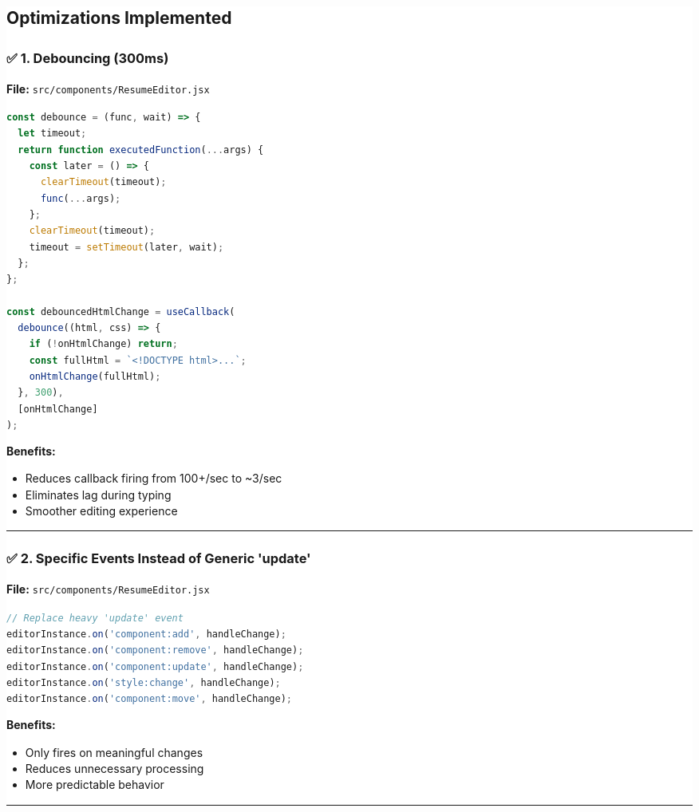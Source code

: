 ## Optimizations Implemented

### ✅ 1. Debouncing (300ms)

**File:** `src/components/ResumeEditor.jsx`

```javascript
const debounce = (func, wait) => {
  let timeout;
  return function executedFunction(...args) {
    const later = () => {
      clearTimeout(timeout);
      func(...args);
    };
    clearTimeout(timeout);
    timeout = setTimeout(later, wait);
  };
};

const debouncedHtmlChange = useCallback(
  debounce((html, css) => {
    if (!onHtmlChange) return;
    const fullHtml = `<!DOCTYPE html>...`;
    onHtmlChange(fullHtml);
  }, 300),
  [onHtmlChange]
);
```

**Benefits:**
- Reduces callback firing from 100+/sec to ~3/sec
- Eliminates lag during typing
- Smoother editing experience

---

### ✅ 2. Specific Events Instead of Generic 'update'

**File:** `src/components/ResumeEditor.jsx`

```javascript
// Replace heavy 'update' event
editorInstance.on('component:add', handleChange);
editorInstance.on('component:remove', handleChange);
editorInstance.on('component:update', handleChange);
editorInstance.on('style:change', handleChange);
editorInstance.on('component:move', handleChange);
```

**Benefits:**
- Only fires on meaningful changes
- Reduces unnecessary processing
- More predictable behavior

---